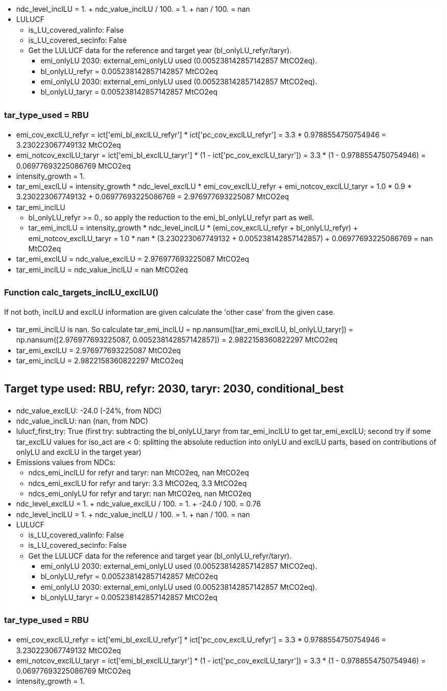 - ndc_level_inclLU = 1. + ndc_value_inclLU / 100. = 1. + nan / 100. = nan
- LULUCF
  - is_LU_covered_valinfo: False
  - is_LU_covered_secinfo: False
  - Get the LULUCF data for the reference and target year (bl_onlyLU_refyr/taryr).
    - emi_onlyLU 2030: external_emi_onlyLU used (0.005238142857142857 MtCO2eq).
    - bl_onlyLU_refyr = 0.005238142857142857 MtCO2eq
    - emi_onlyLU 2030: external_emi_onlyLU used (0.005238142857142857 MtCO2eq).
    - bl_onlyLU_taryr = 0.005238142857142857 MtCO2eq
### tar_type_used = RBU
- emi_cov_exclLU_refyr = ict['emi_bl_exclLU_refyr'] * ict['pc_cov_exclLU_refyr'] = 3.3 * 0.9788554750754946 = 3.230223067749132 MtCO2eq
- emi_notcov_exclLU_taryr = ict['emi_bl_exclLU_taryr'] * (1 - ict['pc_cov_exclLU_taryr']) = 3.3 * (1 - 0.9788554750754946) = 0.06977693225086769 MtCO2eq
- intensity_growth = 1.
- tar_emi_exclLU = intensity_growth * ndc_level_exclLU * emi_cov_exclLU_refyr + emi_notcov_exclLU_taryr = 1.0 * 0.9 * 3.230223067749132 + 0.06977693225086769 = 2.976977693225087 MtCO2eq
- tar_emi_inclLU
  - bl_onlyLU_refyr >= 0., so apply the reduction to the emi_bl_onlyLU_refyr part as well.
  - tar_emi_inclLU = intensity_growth * ndc_level_inclLU * (emi_cov_exclLU_refyr + bl_onlyLU_refyr) + emi_notcov_exclLU_taryr = 1.0 * nan * (3.230223067749132 + 0.005238142857142857) + 0.06977693225086769 = nan MtCO2eq
- tar_emi_exclLU = ndc_value_exclLU = 2.976977693225087 MtCO2eq
- tar_emi_inclLU = ndc_value_inclLU = nan MtCO2eq
### Function calc_targets_inclLU_exclLU()
If not both, inclLU and exclLU information are given calculate the 'other case' from the given case.
- tar_emi_inclLU is nan. So calculate tar_emi_inclLU = np.nansum([tar_emi_exclLU, bl_onlyLU_taryr]) = np.nansum([2.976977693225087, 0.005238142857142857]) = 2.9822158360822297 MtCO2eq
- tar_emi_exclLU = 2.976977693225087 MtCO2eq
- tar_emi_inclLU = 2.9822158360822297 MtCO2eq



## Target type used: RBU, refyr: 2030, taryr: 2030, conditional_best
- ndc_value_exclLU: -24.0 (-24%, from NDC)
- ndc_value_inclLU: nan (nan, from NDC)
- lulucf_first_try: True
(first try: subtracting the bl_onlyLU_taryr from tar_emi_inclLU to get tar_emi_exclLU;
second try if some tar_exclLU values for iso_act are < 0: splitting the absolute reduction into onlyLU and exclLU parts, based on contributions of onlyLU and exclLU in the target year)
- Emissions values from NDCs:
  - ndcs_emi_inclLU for refyr and taryr: nan MtCO2eq, nan MtCO2eq
  - ndcs_emi_exclLU for refyr and taryr: 3.3 MtCO2eq, 3.3 MtCO2eq
  - ndcs_emi_onlyLU for refyr and taryr: nan MtCO2eq, nan MtCO2eq
- ndc_level_exclLU = 1. + ndc_value_exclLU / 100. = 1. + -24.0 / 100. = 0.76
- ndc_level_inclLU = 1. + ndc_value_inclLU / 100. = 1. + nan / 100. = nan
- LULUCF
  - is_LU_covered_valinfo: False
  - is_LU_covered_secinfo: False
  - Get the LULUCF data for the reference and target year (bl_onlyLU_refyr/taryr).
    - emi_onlyLU 2030: external_emi_onlyLU used (0.005238142857142857 MtCO2eq).
    - bl_onlyLU_refyr = 0.005238142857142857 MtCO2eq
    - emi_onlyLU 2030: external_emi_onlyLU used (0.005238142857142857 MtCO2eq).
    - bl_onlyLU_taryr = 0.005238142857142857 MtCO2eq
### tar_type_used = RBU
- emi_cov_exclLU_refyr = ict['emi_bl_exclLU_refyr'] * ict['pc_cov_exclLU_refyr'] = 3.3 * 0.9788554750754946 = 3.230223067749132 MtCO2eq
- emi_notcov_exclLU_taryr = ict['emi_bl_exclLU_taryr'] * (1 - ict['pc_cov_exclLU_taryr']) = 3.3 * (1 - 0.9788554750754946) = 0.06977693225086769 MtCO2eq
- intensity_growth = 1.